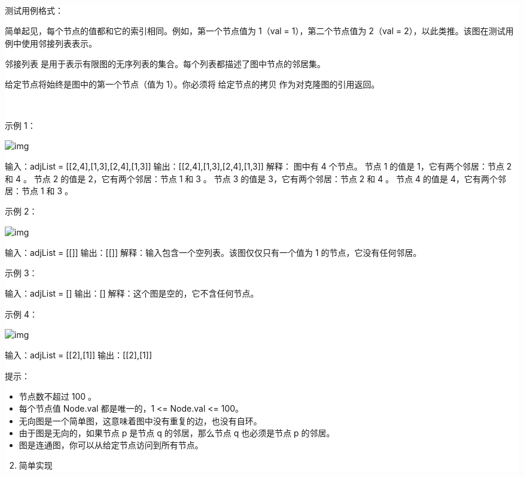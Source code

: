 
   测试用例格式：

   简单起见，每个节点的值都和它的索引相同。例如，第一个节点值为 1（val = 1），第二个节点值为 2（val = 2），以此类推。该图在测试用例中使用邻接列表表示。

   邻接列表 是用于表示有限图的无序列表的集合。每个列表都描述了图中节点的邻居集。

   给定节点将始终是图中的第一个节点（值为 1）。你必须将 给定节点的拷贝 作为对克隆图的引用返回。

​    

   示例 1：

   ![img](https://assets.leetcode-cn.com/aliyun-lc-upload/uploads/2020/02/01/133_clone_graph_question.png)

   输入：adjList = [[2,4],[1,3],[2,4],[1,3]]
   输出：[[2,4],[1,3],[2,4],[1,3]]
   解释：
   图中有 4 个节点。
   节点 1 的值是 1，它有两个邻居：节点 2 和 4 。
   节点 2 的值是 2，它有两个邻居：节点 1 和 3 。
   节点 3 的值是 3，它有两个邻居：节点 2 和 4 。
   节点 4 的值是 4，它有两个邻居：节点 1 和 3 。



   示例 2：

   ![img](https://assets.leetcode-cn.com/aliyun-lc-upload/uploads/2020/02/01/graph.png)

   输入：adjList = [[]]
   输出：[[]]
   解释：输入包含一个空列表。该图仅仅只有一个值为 1 的节点，它没有任何邻居。



   示例 3：

   输入：adjList = []
   输出：[]
   解释：这个图是空的，它不含任何节点。



   示例 4：

   ![img](https://assets.leetcode-cn.com/aliyun-lc-upload/uploads/2020/02/01/graph-1.png)

   输入：adjList = [[2],[1]]
   输出：[[2],[1]]


   提示：

   - 节点数不超过 100 。
   - 每个节点值 Node.val 都是唯一的，1 <= Node.val <= 100。
   - 无向图是一个简单图，这意味着图中没有重复的边，也没有自环。
   - 由于图是无向的，如果节点 p 是节点 q 的邻居，那么节点 q 也必须是节点 p 的邻居。
   - 图是连通图，你可以从给定节点访问到所有节点。

2. 简单实现
